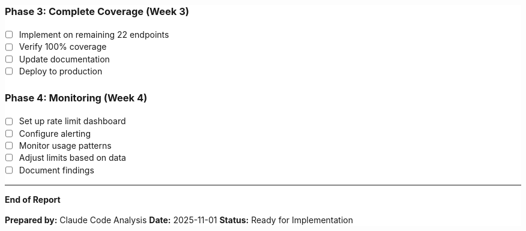 ### Phase 3: Complete Coverage (Week 3)

- [ ] Implement on remaining 22 endpoints
- [ ] Verify 100% coverage
- [ ] Update documentation
- [ ] Deploy to production

### Phase 4: Monitoring (Week 4)

- [ ] Set up rate limit dashboard
- [ ] Configure alerting
- [ ] Monitor usage patterns
- [ ] Adjust limits based on data
- [ ] Document findings

---

**End of Report**

**Prepared by:** Claude Code Analysis
**Date:** 2025-11-01
**Status:** Ready for Implementation

